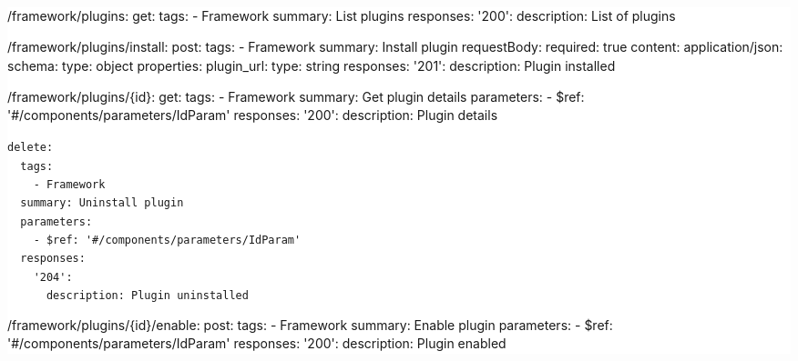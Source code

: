   /framework/plugins:
    get:
      tags:
        - Framework
      summary: List plugins
      responses:
        '200':
          description: List of plugins

  /framework/plugins/install:
    post:
      tags:
        - Framework
      summary: Install plugin
      requestBody:
        required: true
        content:
          application/json:
            schema:
              type: object
              properties:
                plugin_url:
                  type: string
      responses:
        '201':
          description: Plugin installed

  /framework/plugins/{id}:
    get:
      tags:
        - Framework
      summary: Get plugin details
      parameters:
        - $ref: '#/components/parameters/IdParam'
      responses:
        '200':
          description: Plugin details
    
    delete:
      tags:
        - Framework
      summary: Uninstall plugin
      parameters:
        - $ref: '#/components/parameters/IdParam'
      responses:
        '204':
          description: Plugin uninstalled

  /framework/plugins/{id}/enable:
    post:
      tags:
        - Framework
      summary: Enable plugin
      parameters:
        - $ref: '#/components/parameters/IdParam'
      responses:
        '200':
          description: Plugin enabled
